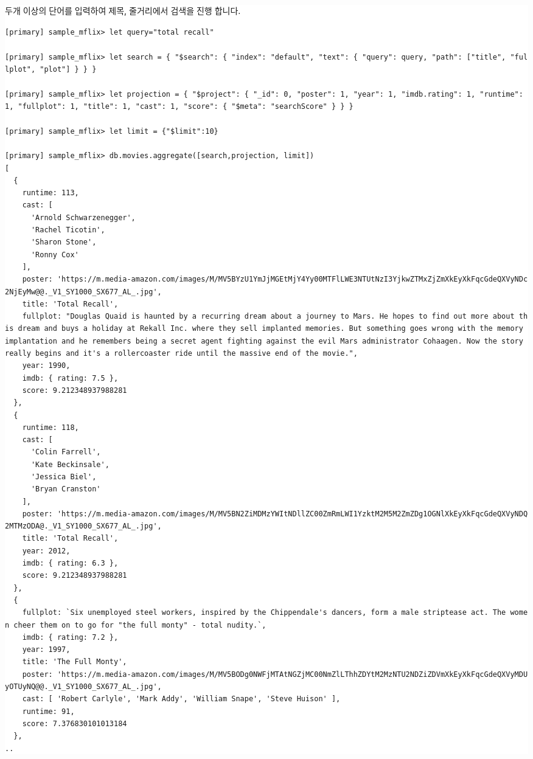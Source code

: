 두개 이상의 단어를 입력하여 제목, 줄거리에서 검색을 진행 합니다.

`````
[primary] sample_mflix> let query="total recall"

[primary] sample_mflix> let search = { "$search": { "index": "default", "text": { "query": query, "path": ["title", "fullplot", "plot"] } } }

[primary] sample_mflix> let projection = { "$project": { "_id": 0, "poster": 1, "year": 1, "imdb.rating": 1, "runtime": 1, "fullplot": 1, "title": 1, "cast": 1, "score": { "$meta": "searchScore" } } }

[primary] sample_mflix> let limit = {"$limit":10}

[primary] sample_mflix> db.movies.aggregate([search,projection, limit])
[
  {
    runtime: 113,
    cast: [
      'Arnold Schwarzenegger',
      'Rachel Ticotin',
      'Sharon Stone',
      'Ronny Cox'
    ],
    poster: 'https://m.media-amazon.com/images/M/MV5BYzU1YmJjMGEtMjY4Yy00MTFlLWE3NTUtNzI3YjkwZTMxZjZmXkEyXkFqcGdeQXVyNDc2NjEyMw@@._V1_SY1000_SX677_AL_.jpg',
    title: 'Total Recall',
    fullplot: "Douglas Quaid is haunted by a recurring dream about a journey to Mars. He hopes to find out more about this dream and buys a holiday at Rekall Inc. where they sell implanted memories. But something goes wrong with the memory implantation and he remembers being a secret agent fighting against the evil Mars administrator Cohaagen. Now the story really begins and it's a rollercoaster ride until the massive end of the movie.",
    year: 1990,
    imdb: { rating: 7.5 },
    score: 9.212348937988281
  },
  {
    runtime: 118,
    cast: [
      'Colin Farrell',
      'Kate Beckinsale',
      'Jessica Biel',
      'Bryan Cranston'
    ],
    poster: 'https://m.media-amazon.com/images/M/MV5BN2ZiMDMzYWItNDllZC00ZmRmLWI1YzktM2M5M2ZmZDg1OGNlXkEyXkFqcGdeQXVyNDQ2MTMzODA@._V1_SY1000_SX677_AL_.jpg',
    title: 'Total Recall',
    year: 2012,
    imdb: { rating: 6.3 },
    score: 9.212348937988281
  },
  {
    fullplot: `Six unemployed steel workers, inspired by the Chippendale's dancers, form a male striptease act. The women cheer them on to go for "the full monty" - total nudity.`,
    imdb: { rating: 7.2 },
    year: 1997,
    title: 'The Full Monty',
    poster: 'https://m.media-amazon.com/images/M/MV5BODg0NWFjMTAtNGZjMC00NmZlLThhZDYtM2MzNTU2NDZiZDVmXkEyXkFqcGdeQXVyMDUyOTUyNQ@@._V1_SY1000_SX677_AL_.jpg',
    cast: [ 'Robert Carlyle', 'Mark Addy', 'William Snape', 'Steve Huison' ],
    runtime: 91,
    score: 7.376830101013184
  },
..
`````